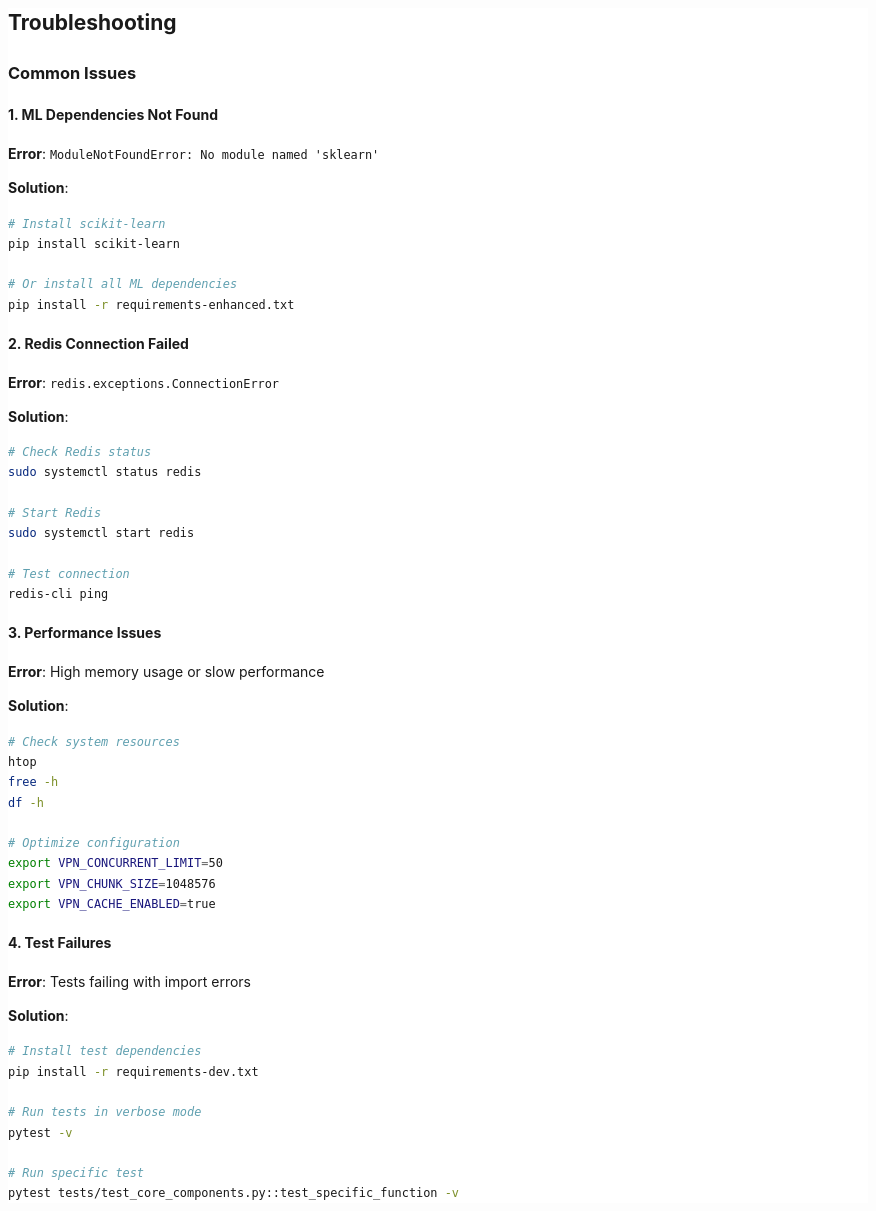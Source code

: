 ## Troubleshooting

### Common Issues

#### 1. ML Dependencies Not Found

**Error**: `ModuleNotFoundError: No module named 'sklearn'`

**Solution**:
```bash
# Install scikit-learn
pip install scikit-learn

# Or install all ML dependencies
pip install -r requirements-enhanced.txt
```

#### 2. Redis Connection Failed

**Error**: `redis.exceptions.ConnectionError`

**Solution**:
```bash
# Check Redis status
sudo systemctl status redis

# Start Redis
sudo systemctl start redis

# Test connection
redis-cli ping
```

#### 3. Performance Issues

**Error**: High memory usage or slow performance

**Solution**:
```bash
# Check system resources
htop
free -h
df -h

# Optimize configuration
export VPN_CONCURRENT_LIMIT=50
export VPN_CHUNK_SIZE=1048576
export VPN_CACHE_ENABLED=true
```

#### 4. Test Failures

**Error**: Tests failing with import errors

**Solution**:
```bash
# Install test dependencies
pip install -r requirements-dev.txt

# Run tests in verbose mode
pytest -v

# Run specific test
pytest tests/test_core_components.py::test_specific_function -v
```
